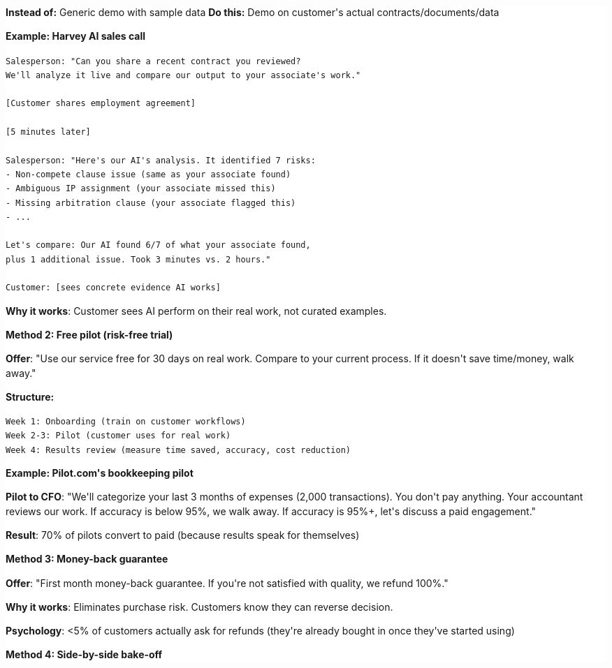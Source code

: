 **Instead of:** Generic demo with sample data
**Do this:** Demo on customer's actual contracts/documents/data

**Example: Harvey AI sales call**

```
Salesperson: "Can you share a recent contract you reviewed?
We'll analyze it live and compare our output to your associate's work."

[Customer shares employment agreement]

[5 minutes later]

Salesperson: "Here's our AI's analysis. It identified 7 risks:
- Non-compete clause issue (same as your associate found)
- Ambiguous IP assignment (your associate missed this)
- Missing arbitration clause (your associate flagged this)
- ...

Let's compare: Our AI found 6/7 of what your associate found,
plus 1 additional issue. Took 3 minutes vs. 2 hours."

Customer: [sees concrete evidence AI works]
```

**Why it works**: Customer sees AI perform on their real work, not curated examples.

**Method 2: Free pilot (risk-free trial)**

**Offer**: "Use our service free for 30 days on real work. Compare to your current process. If it doesn't save time/money, walk away."

**Structure:**
```
Week 1: Onboarding (train on customer workflows)
Week 2-3: Pilot (customer uses for real work)
Week 4: Results review (measure time saved, accuracy, cost reduction)
```

**Example: Pilot.com's bookkeeping pilot**

**Pilot to CFO**: "We'll categorize your last 3 months of expenses (2,000 transactions).
You don't pay anything. Your accountant reviews our work.
If accuracy is below 95%, we walk away. If accuracy is 95%+, let's discuss a paid engagement."

**Result**: 70% of pilots convert to paid (because results speak for themselves)

**Method 3: Money-back guarantee**

**Offer**: "First month money-back guarantee. If you're not satisfied with quality, we refund 100%."

**Why it works**: Eliminates purchase risk. Customers know they can reverse decision.

**Psychology**: <5% of customers actually ask for refunds (they're already bought in once they've started using)

**Method 4: Side-by-side bake-off**
